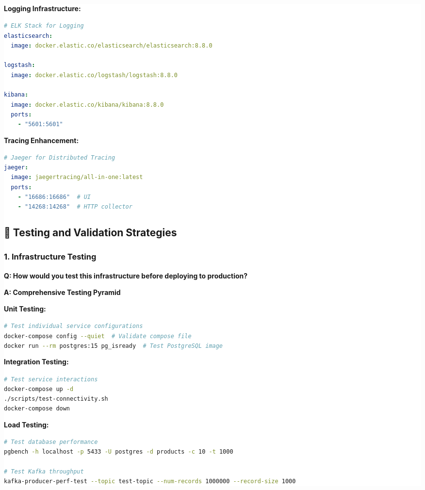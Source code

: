 **Logging Infrastructure:**
```yaml
# ELK Stack for Logging
elasticsearch:
  image: docker.elastic.co/elasticsearch/elasticsearch:8.8.0
  
logstash:
  image: docker.elastic.co/logstash/logstash:8.8.0
  
kibana:
  image: docker.elastic.co/kibana/kibana:8.8.0
  ports:
    - "5601:5601"
```

**Tracing Enhancement:**
```yaml
# Jaeger for Distributed Tracing
jaeger:
  image: jaegertracing/all-in-one:latest
  ports:
    - "16686:16686"  # UI
    - "14268:14268"  # HTTP collector
```

## 🧪 Testing and Validation Strategies

### 1. Infrastructure Testing

**Q: How would you test this infrastructure before deploying to production?**

**A: Comprehensive Testing Pyramid**

**Unit Testing:**
```bash
# Test individual service configurations
docker-compose config --quiet  # Validate compose file
docker run --rm postgres:15 pg_isready  # Test PostgreSQL image
```

**Integration Testing:**
```bash
# Test service interactions
docker-compose up -d
./scripts/test-connectivity.sh
docker-compose down
```

**Load Testing:**
```bash
# Test database performance
pgbench -h localhost -p 5433 -U postgres -d products -c 10 -t 1000

# Test Kafka throughput
kafka-producer-perf-test --topic test-topic --num-records 1000000 --record-size 1000
```
